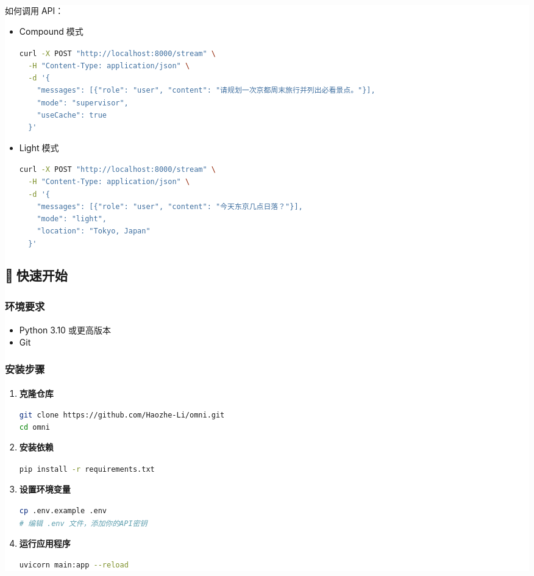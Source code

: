 如何调用 API：

- Compound 模式

  ```bash
  curl -X POST "http://localhost:8000/stream" \
    -H "Content-Type: application/json" \
    -d '{
      "messages": [{"role": "user", "content": "请规划一次京都周末旅行并列出必看景点。"}],
      "mode": "supervisor",
      "useCache": true
    }'
  ```

- Light 模式

  ```bash
  curl -X POST "http://localhost:8000/stream" \
    -H "Content-Type: application/json" \
    -d '{
      "messages": [{"role": "user", "content": "今天东京几点日落？"}],
      "mode": "light",
      "location": "Tokyo, Japan"
    }'
  ```

## 🚀 快速开始

### 环境要求

- Python 3.10 或更高版本
- Git

### 安装步骤

1. **克隆仓库**

   ```bash
   git clone https://github.com/Haozhe-Li/omni.git
   cd omni
   ```

2. **安装依赖**

   ```bash
   pip install -r requirements.txt
   ```

3. **设置环境变量**

   ```bash
   cp .env.example .env
   # 编辑 .env 文件，添加你的API密钥
   ```

4. **运行应用程序**

   ```bash
   uvicorn main:app --reload
   ```
